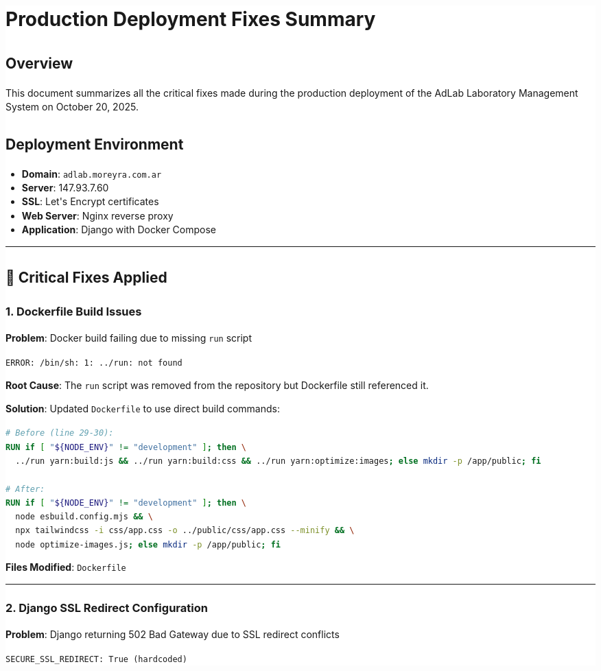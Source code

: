 # Production Deployment Fixes Summary

## Overview
This document summarizes all the critical fixes made during the production deployment of the AdLab Laboratory Management System on October 20, 2025.

## Deployment Environment
- **Domain**: `adlab.moreyra.com.ar`
- **Server**: 147.93.7.60
- **SSL**: Let's Encrypt certificates
- **Web Server**: Nginx reverse proxy
- **Application**: Django with Docker Compose

---

## 🔧 Critical Fixes Applied

### 1. Dockerfile Build Issues
**Problem**: Docker build failing due to missing `run` script
```
ERROR: /bin/sh: 1: ../run: not found
```

**Root Cause**: The `run` script was removed from the repository but Dockerfile still referenced it.

**Solution**: Updated `Dockerfile` to use direct build commands:
```dockerfile
# Before (line 29-30):
RUN if [ "${NODE_ENV}" != "development" ]; then \
  ../run yarn:build:js && ../run yarn:build:css && ../run yarn:optimize:images; else mkdir -p /app/public; fi

# After:
RUN if [ "${NODE_ENV}" != "development" ]; then \
  node esbuild.config.mjs && \
  npx tailwindcss -i css/app.css -o ../public/css/app.css --minify && \
  node optimize-images.js; else mkdir -p /app/public; fi
```

**Files Modified**: `Dockerfile`

---

### 2. Django SSL Redirect Configuration
**Problem**: Django returning 502 Bad Gateway due to SSL redirect conflicts
```
SECURE_SSL_REDIRECT: True (hardcoded)
```
